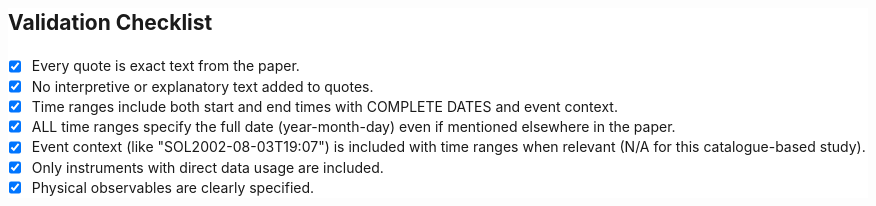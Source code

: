 
## Validation Checklist

- [x] Every quote is exact text from the paper.
- [x] No interpretive or explanatory text added to quotes.
- [x] Time ranges include both start and end times with COMPLETE DATES and event context.
- [x] ALL time ranges specify the full date (year-month-day) even if mentioned elsewhere in the paper.
- [x] Event context (like "SOL2002-08-03T19:07") is included with time ranges when relevant (N/A for this catalogue-based study).
- [x] Only instruments with direct data usage are included.
- [x] Physical observables are clearly specified.
